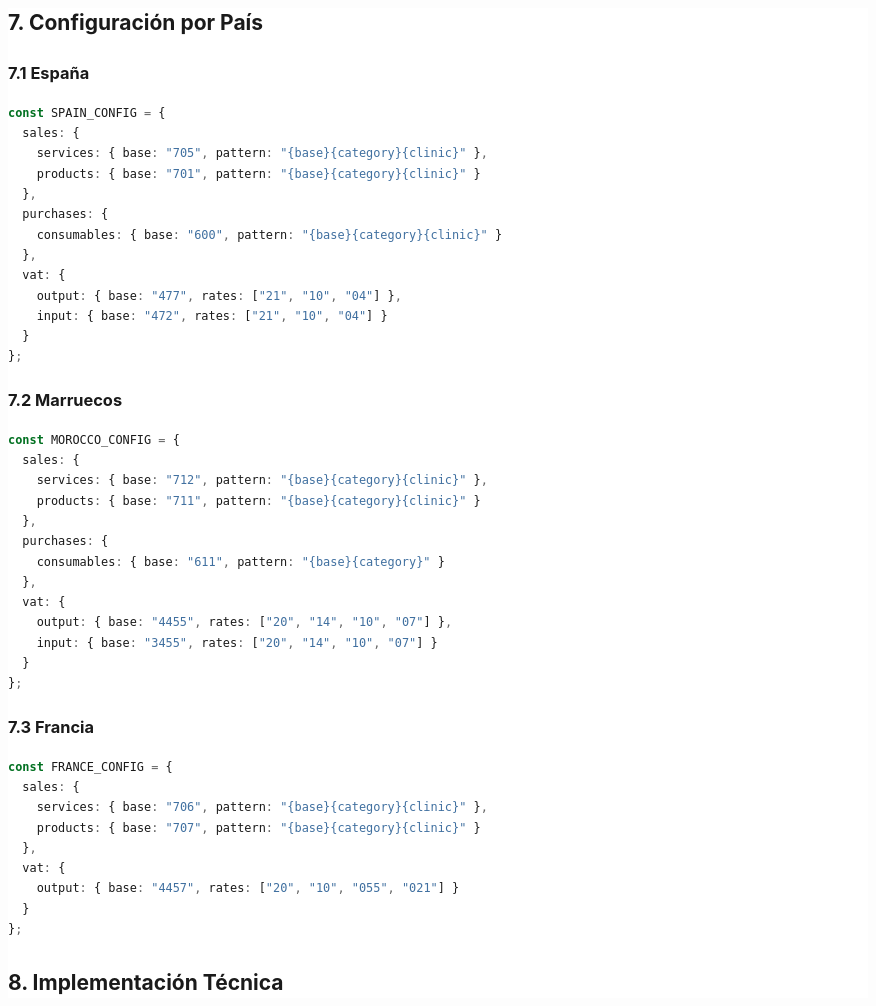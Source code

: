 ## 7. Configuración por País

### 7.1 España
```typescript
const SPAIN_CONFIG = {
  sales: {
    services: { base: "705", pattern: "{base}{category}{clinic}" },
    products: { base: "701", pattern: "{base}{category}{clinic}" }
  },
  purchases: {
    consumables: { base: "600", pattern: "{base}{category}{clinic}" }
  },
  vat: {
    output: { base: "477", rates: ["21", "10", "04"] },
    input: { base: "472", rates: ["21", "10", "04"] }
  }
};
```

### 7.2 Marruecos
```typescript
const MOROCCO_CONFIG = {
  sales: {
    services: { base: "712", pattern: "{base}{category}{clinic}" },
    products: { base: "711", pattern: "{base}{category}{clinic}" }
  },
  purchases: {
    consumables: { base: "611", pattern: "{base}{category}" }
  },
  vat: {
    output: { base: "4455", rates: ["20", "14", "10", "07"] },
    input: { base: "3455", rates: ["20", "14", "10", "07"] }
  }
};
```

### 7.3 Francia
```typescript
const FRANCE_CONFIG = {
  sales: {
    services: { base: "706", pattern: "{base}{category}{clinic}" },
    products: { base: "707", pattern: "{base}{category}{clinic}" }
  },
  vat: {
    output: { base: "4457", rates: ["20", "10", "055", "021"] }
  }
};
```

## 8. Implementación Técnica
